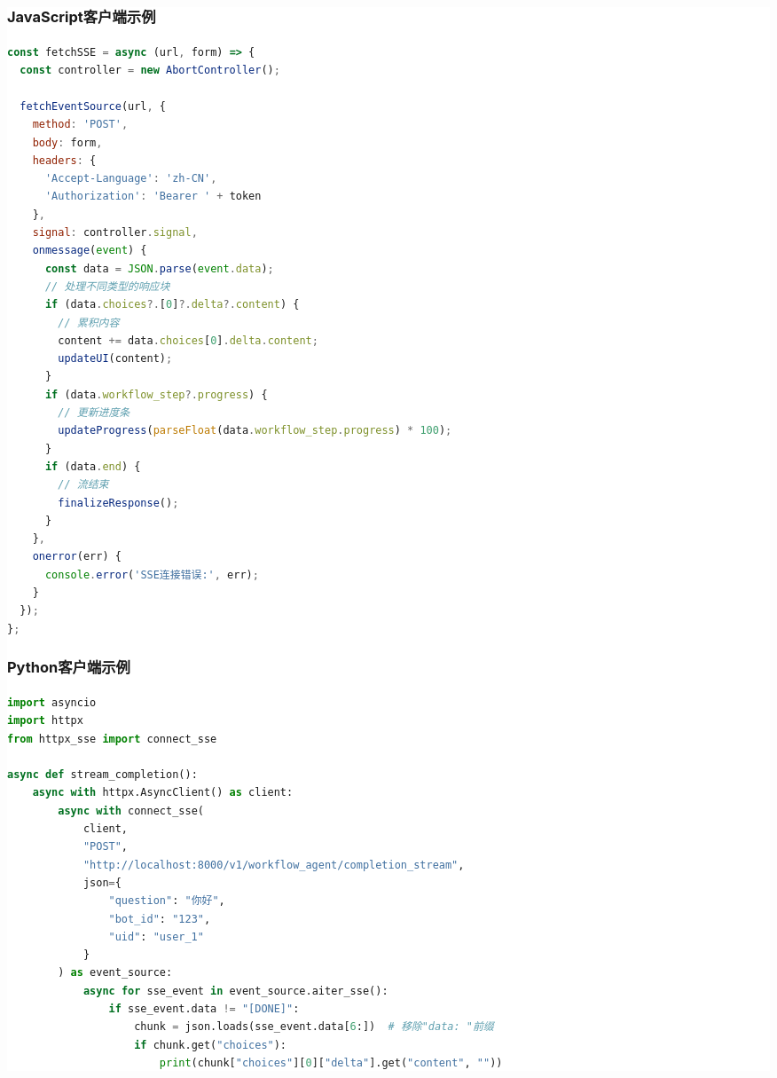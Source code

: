 ### JavaScript客户端示例
```javascript
const fetchSSE = async (url, form) => {
  const controller = new AbortController();
  
  fetchEventSource(url, {
    method: 'POST',
    body: form,
    headers: {
      'Accept-Language': 'zh-CN',
      'Authorization': 'Bearer ' + token
    },
    signal: controller.signal,
    onmessage(event) {
      const data = JSON.parse(event.data);
      // 处理不同类型的响应块
      if (data.choices?.[0]?.delta?.content) {
        // 累积内容
        content += data.choices[0].delta.content;
        updateUI(content);
      }
      if (data.workflow_step?.progress) {
        // 更新进度条
        updateProgress(parseFloat(data.workflow_step.progress) * 100);
      }
      if (data.end) {
        // 流结束
        finalizeResponse();
      }
    },
    onerror(err) {
      console.error('SSE连接错误:', err);
    }
  });
};
```

### Python客户端示例
```python
import asyncio
import httpx
from httpx_sse import connect_sse

async def stream_completion():
    async with httpx.AsyncClient() as client:
        async with connect_sse(
            client,
            "POST",
            "http://localhost:8000/v1/workflow_agent/completion_stream",
            json={
                "question": "你好",
                "bot_id": "123",
                "uid": "user_1"
            }
        ) as event_source:
            async for sse_event in event_source.aiter_sse():
                if sse_event.data != "[DONE]":
                    chunk = json.loads(sse_event.data[6:])  # 移除"data: "前缀
                    if chunk.get("choices"):
                        print(chunk["choices"][0]["delta"].get("content", ""))
```
